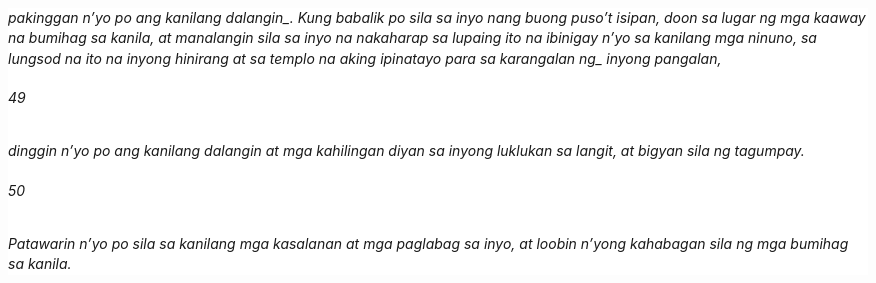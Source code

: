 








<i class="trans-change">pakinggan nʼyo po ang kanilang dalangin_. Kung babalik po sila sa inyo nang buong pusoʼt isipan, doon sa lugar ng mga kaaway na bumihag sa kanila, at manalangin sila sa inyo na nakaharap sa lupaing ito na ibinigay nʼyo sa kanilang mga ninuno, sa lungsod na ito na inyong hinirang at sa templo na aking ipinatayo para sa <i class="trans-change">karangalan ng_ inyong pangalan, 





















###### 49 










dinggin nʼyo po ang kanilang dalangin at mga kahilingan diyan sa inyong luklukan sa langit, at bigyan sila ng tagumpay. 





















###### 50 










Patawarin nʼyo po sila sa kanilang mga kasalanan at mga paglabag sa inyo, at loobin nʼyong kahabagan sila ng mga bumihag sa kanila. 


